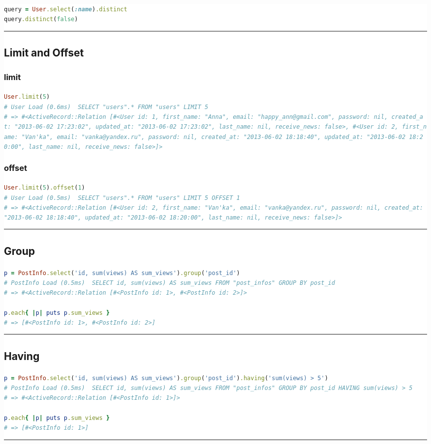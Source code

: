 ```ruby
query = User.select(:name).distinct
query.distinct(false)
```

---

## Limit and Offset

### limit

```ruby
User.limit(5)
# User Load (0.6ms)  SELECT "users".* FROM "users" LIMIT 5
# => #<ActiveRecord::Relation [#<User id: 1, first_name: "Anna", email: "happy_ann@gmail.com", password: nil, created_at: "2013-06-02 17:23:02", updated_at: "2013-06-02 17:23:02", last_name: nil, receive_news: false>, #<User id: 2, first_name: "Van'ka", email: "vanka@yandex.ru", password: nil, created_at: "2013-06-02 18:18:40", updated_at: "2013-06-02 18:20:00", last_name: nil, receive_news: false>]>
```

### offset

```ruby
User.limit(5).offset(1)
# User Load (0.5ms)  SELECT "users".* FROM "users" LIMIT 5 OFFSET 1
# => #<ActiveRecord::Relation [#<User id: 2, first_name: "Van'ka", email: "vanka@yandex.ru", password: nil, created_at: "2013-06-02 18:18:40", updated_at: "2013-06-02 18:20:00", last_name: nil, receive_news: false>]>
```

---

## Group

```ruby
p = PostInfo.select('id, sum(views) AS sum_views').group('post_id')
# PostInfo Load (0.5ms)  SELECT id, sum(views) AS sum_views FROM "post_infos" GROUP BY post_id
# => #<ActiveRecord::Relation [#<PostInfo id: 1>, #<PostInfo id: 2>]>

p.each{ |p| puts p.sum_views }
# => [#<PostInfo id: 1>, #<PostInfo id: 2>]
```

---

## Having

```ruby
p = PostInfo.select('id, sum(views) AS sum_views').group('post_id').having('sum(views) > 5')
# PostInfo Load (0.5ms)  SELECT id, sum(views) AS sum_views FROM "post_infos" GROUP BY post_id HAVING sum(views) > 5
# => #<ActiveRecord::Relation [#<PostInfo id: 1>]>

p.each{ |p| puts p.sum_views }
# => [#<PostInfo id: 1>]
```

---